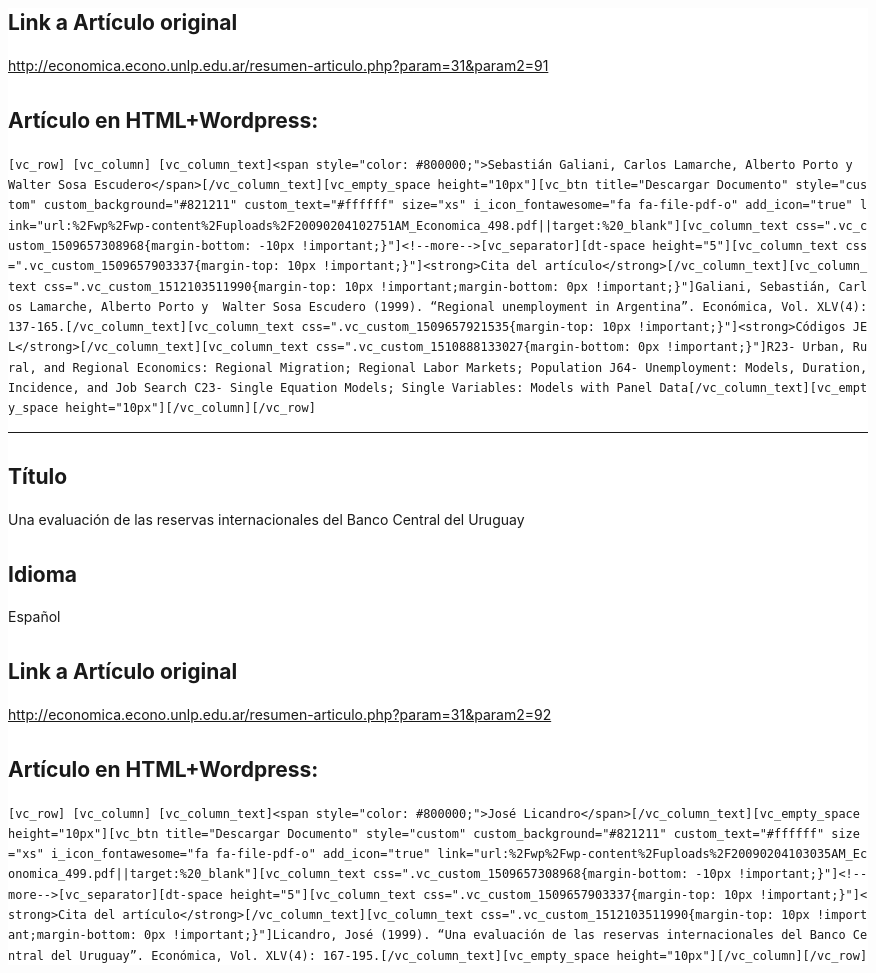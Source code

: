 ## Link a Artículo original
http://economica.econo.unlp.edu.ar/resumen-articulo.php?param=31&param2=91

## Artículo en HTML+Wordpress:
```
[vc_row] [vc_column] [vc_column_text]<span style="color: #800000;">Sebastián Galiani, Carlos Lamarche, Alberto Porto y  Walter Sosa Escudero</span>[/vc_column_text][vc_empty_space height="10px"][vc_btn title="Descargar Documento" style="custom" custom_background="#821211" custom_text="#ffffff" size="xs" i_icon_fontawesome="fa fa-file-pdf-o" add_icon="true" link="url:%2Fwp%2Fwp-content%2Fuploads%2F20090204102751AM_Economica_498.pdf||target:%20_blank"][vc_column_text css=".vc_custom_1509657308968{margin-bottom: -10px !important;}"]<!--more-->[vc_separator][dt-space height="5"][vc_column_text css=".vc_custom_1509657903337{margin-top: 10px !important;}"]<strong>Cita del artículo</strong>[/vc_column_text][vc_column_text css=".vc_custom_1512103511990{margin-top: 10px !important;margin-bottom: 0px !important;}"]Galiani, Sebastián, Carlos Lamarche, Alberto Porto y  Walter Sosa Escudero (1999). “Regional unemployment in Argentina”. Económica, Vol. XLV(4): 137-165.[/vc_column_text][vc_column_text css=".vc_custom_1509657921535{margin-top: 10px !important;}"]<strong>Códigos JEL</strong>[/vc_column_text][vc_column_text css=".vc_custom_1510888133027{margin-bottom: 0px !important;}"]R23- Urban, Rural, and Regional Economics: Regional Migration; Regional Labor Markets; Population J64- Unemployment: Models, Duration, Incidence, and Job Search C23- Single Equation Models; Single Variables: Models with Panel Data[/vc_column_text][vc_empty_space height="10px"][/vc_column][/vc_row]

```

***












## Título
Una evaluación de las reservas internacionales del Banco Central del Uruguay

## Idioma
Español

## Link a Artículo original
http://economica.econo.unlp.edu.ar/resumen-articulo.php?param=31&param2=92

## Artículo en HTML+Wordpress:
```
[vc_row] [vc_column] [vc_column_text]<span style="color: #800000;">José Licandro</span>[/vc_column_text][vc_empty_space height="10px"][vc_btn title="Descargar Documento" style="custom" custom_background="#821211" custom_text="#ffffff" size="xs" i_icon_fontawesome="fa fa-file-pdf-o" add_icon="true" link="url:%2Fwp%2Fwp-content%2Fuploads%2F20090204103035AM_Economica_499.pdf||target:%20_blank"][vc_column_text css=".vc_custom_1509657308968{margin-bottom: -10px !important;}"]<!--more-->[vc_separator][dt-space height="5"][vc_column_text css=".vc_custom_1509657903337{margin-top: 10px !important;}"]<strong>Cita del artículo</strong>[/vc_column_text][vc_column_text css=".vc_custom_1512103511990{margin-top: 10px !important;margin-bottom: 0px !important;}"]Licandro, José (1999). “Una evaluación de las reservas internacionales del Banco Central del Uruguay”. Económica, Vol. XLV(4): 167-195.[/vc_column_text][vc_empty_space height="10px"][/vc_column][/vc_row]

```
